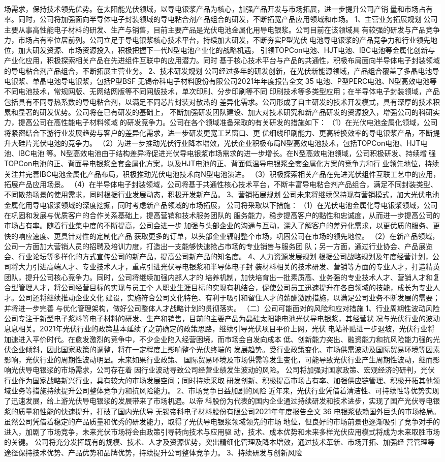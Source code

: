 场需求，保持技术领先优势。在太阳能光伏领域，以导电银浆产品为核心，加强产品开发与市场拓展，进一步提升公司产销
量和市场占有率。同时，公司将加强面向半导体电子封装领域的导电粘合剂产品组合的研发，不断拓宽产品应用领域和市场。
1、主营业务拓展规划
公司主要从事高性能电子材料的研发、生产与销售，目前主要产品是光伏电池金属化用导电银浆。公司目前在该领域具
有较强的研发与产品竞争力，市场占有率位居前列。公司立足于导电银浆核心技术平台，持续加大研发，不断夯实P型光伏
电池导电银浆的产品竞争力和行业领先地位，加大研发资源、市场资源投入，积极把握下一代N型电池产业化的战略机遇，
引领TOPCon电池、HJT电池、IBC电池等金属化创新与产业化应用，积极探索相关产品在先进组件互联中的应用潜力。同时
基于核心技术平台与产品的共通性，积极布局面向半导体电子封装领域的导电粘合剂产品组合，不断拓展主营业务。
2、技术研发规划
公司经过多年的研发创新，在光伏新能源领域，产品组合覆盖了多晶电池导电银浆、单晶电池导电银浆，包括P型BSF
无锡帝科电子材料股份有限公司2021年年度报告全文
35
电池、P型PERC电池、N型高效电池等不同电池技术，常规网版、无网结网版等不同网版技术，单次印刷、分步印刷等不同
印刷技术等多类型应用；在半导体电子封装领域，产品包括具有不同导热系数的导电粘合剂，以满足不同芯片封装对散热的
差异化需求。公司形成了自主研发的技术开发模式，具有深厚的技术积累和显著的研发优势。公司将在已有研发的基础上，
不断加强研发团队建设、加大对技术研究和新产品研发的资源投入，增强公司的科研实力，提高公司在高性能电子材料领域
的研发竞争力。公司在各个领域准备采取的有关研发的措施如下：
（1）在光伏电池金属化领域，公司将紧密结合下游行业发展趋势与客户的差异化需求，进一步研发更宽工艺窗口、更
优细线印刷能力、更高转换效率的导电银浆产品，不断提升大硅片光伏电池的竞争力。
（2）为进一步推动光伏行业降本增效，光伏企业积极布局N型高效电池技术，包括TOPCon电池、HJT电池、IBC电池
等。N型高效电池由于结构差异将促进光伏导电银浆市场需求的进一步增长。在N型高效电池领域，公司积极研发、持续增
强TOPCon电池的正、背面导电银浆全套金属化方案，以及HJT电池的正、背面低温导电银浆全套金属化方案的竞争力和行
业领先地位，持续关注并完善IBC电池金属化产品布局，积极推动光伏电池技术向N型电池演进。
（3）积极探索相关产品在先进光伏组件互联工艺中的应用，拓展产品应用场景。
（4）在半导体电子封装领域，公司将基于共通性核心技术平台，不断丰富导电粘合剂产品组合，满足不同封装类型、
不同散热场景的使用需求，同时根据行业发展动态，积极开发新产品。
3、营销拓展规划
公司未来将继续保持现有营销模式，加大光伏电池金属化用导电银浆领域的深度挖掘，同时考虑新产品领域的市场拓展，
公司将采取以下措施：
（1）在光伏电池金属化导电银浆领域，公司在巩固和发展与优质客户的合作关系基础上，提高营销和技术服务团队的
服务能力，稳步提高客户的黏性和忠诚度，从而进一步提高公司的市场占有率。随着行业集中度的不断提高，公司会进一步
加强与头部企业的沟通与互动，深入了解客户的差异化需求，以更优质的服务、更快的响应速度、更具针对性的定制化产品
获取更多的订单，以头部企业辐射整个市场，巩固公司在市场的领先地位。
（2）在新产品领域，公司一方面加大营销人员的招聘及培训力度，打造出一支能够快速抢占市场的专业销售与服务团
队；另一方面，通过行业协会、产品展览会、行业论坛等多样化的方式宣传公司的新产品，提高公司新产品的知名度。
4、人力资源发展规划
根据公司战略规划及年度经营计划，公司将大力引进高端人才、专业技术人才，重点引进光伏导电银浆和半导体电子封
装材料相关的技术研发、营销等方面的专业人才，打造精英团队，提升公司核心竞争力。同时，公司将继续加强内部人才的
培养机制，加快培育出一批素质高、业务强的专业技术人才、营销人才和复合型管理人才，将公司经营目标的实现与员工个
人职业生涯目标的实现有机结合，促使公司员工迅速提升在各自领域的技能，成长为专业人才。公司还将继续推动企业文化
建设，实施符合公司文化特色、有利于吸引和留住人才的薪酬激励措施，以满足公司业务不断发展的需要；并将进一步完善
与优化管理架构，做好公司整体人才战略计划的贯彻落实。
（二）公司可能面对的风险和应对措施
1、行业周期性波动风险
公司专注于新型电子浆料等电子材料的研发、生产和销售，目前的主要产品为晶硅太阳能电池光伏导电银浆，其经营状
况与光伏行业的波动息息相关。2021年光伏行业的政策基本延续了之前确定的政策思路，继续引导光伏项目平价上网，光伏
电站补贴进一步退坡，光伏行业将加速进入平价时代。在愈发激烈的竞争中，不少企业陷入经营困境，而市场会自发向成本
低、创新能力突出、融资能力和抗风险能力强的光伏企业倾斜，因此国家政策的调整，将在一定程度上影响整个光伏终端的
发展趋势。受行业政策变化、市场供需波动及国际贸易环境等因素影响，光伏行业的周期性波动明显。未来如果行业政策、
国际贸易环境及市场供需等发生变化，可能导致光伏行业产生周期性波动，继而影响光伏导电银浆的市场需求，公司存在着
因行业波动导致公司经营业绩发生波动的风险。
公司将加强对国家政策、宏观经济的研判，光伏行业作为国家战略新兴行业，具有较大的市场发展空间；同时持续采取
研发创新、积极提高市场占有率、加强供应链管理、积极开拓其他领域业务等措施持续提升公司整体竞争力和抗风险能力。
2、市场竞争日益加剧的风险
近年来，光伏行业凭借着清洁性、可持续性等优势实现了迅速发展，给上游光伏导电银浆的发展带来了市场机遇。以帝
科股份为代表的国内企业通过持续研发和技术进步，实现了国产光伏导电银浆的质量和性能的快速提升，打破了国内光伏导
无锡帝科电子材料股份有限公司2021年年度报告全文
36
电银浆依赖国外巨头的市场格局。虽然公司凭借着稳定的产品质量和优秀的研发能力，取得了光伏导电银浆领域领先的市场
地位，但良好的市场前景也逐渐吸引了竞争对手的进入，加剧了市场竞争，未来光伏市场将会由政策引导转向技术与应用驱
动，技术、成本优势和未来多样光伏应用模式将成为未来取胜市场的关键。
公司将充分发挥既有的规模、技术、人才及资源优势，突出精细化管理及降本增效，通过技术革新、市场开拓、加强经
营管理等途径保持技术优势、产品优势和品牌优势，持续提升公司整体竞争力。
3、持续研发与创新风险